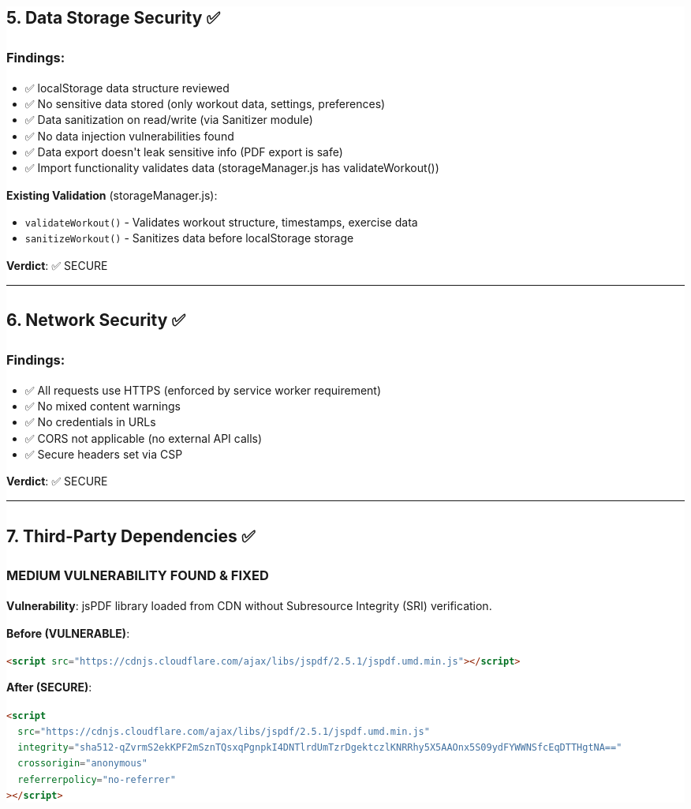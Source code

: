 
## 5. Data Storage Security ✅

### Findings:
- ✅ localStorage data structure reviewed
- ✅ No sensitive data stored (only workout data, settings, preferences)
- ✅ Data sanitization on read/write (via Sanitizer module)
- ✅ No data injection vulnerabilities found
- ✅ Data export doesn't leak sensitive info (PDF export is safe)
- ✅ Import functionality validates data (storageManager.js has validateWorkout())

**Existing Validation** (storageManager.js):
- `validateWorkout()` - Validates workout structure, timestamps, exercise data
- `sanitizeWorkout()` - Sanitizes data before localStorage storage

**Verdict**: ✅ SECURE

---

## 6. Network Security ✅

### Findings:
- ✅ All requests use HTTPS (enforced by service worker requirement)
- ✅ No mixed content warnings
- ✅ No credentials in URLs
- ✅ CORS not applicable (no external API calls)
- ✅ Secure headers set via CSP

**Verdict**: ✅ SECURE

---

## 7. Third-Party Dependencies ✅

### MEDIUM VULNERABILITY FOUND & FIXED

**Vulnerability**: jsPDF library loaded from CDN without Subresource Integrity (SRI) verification.

**Before (VULNERABLE)**:
```html
<script src="https://cdnjs.cloudflare.com/ajax/libs/jspdf/2.5.1/jspdf.umd.min.js"></script>
```

**After (SECURE)**:
```html
<script 
  src="https://cdnjs.cloudflare.com/ajax/libs/jspdf/2.5.1/jspdf.umd.min.js"
  integrity="sha512-qZvrmS2ekKPF2mSznTQsxqPgnpkI4DNTlrdUmTzrDgektczlKNRRhy5X5AAOnx5S09ydFYWWNSfcEqDTTHgtNA=="
  crossorigin="anonymous"
  referrerpolicy="no-referrer"
></script>
```

